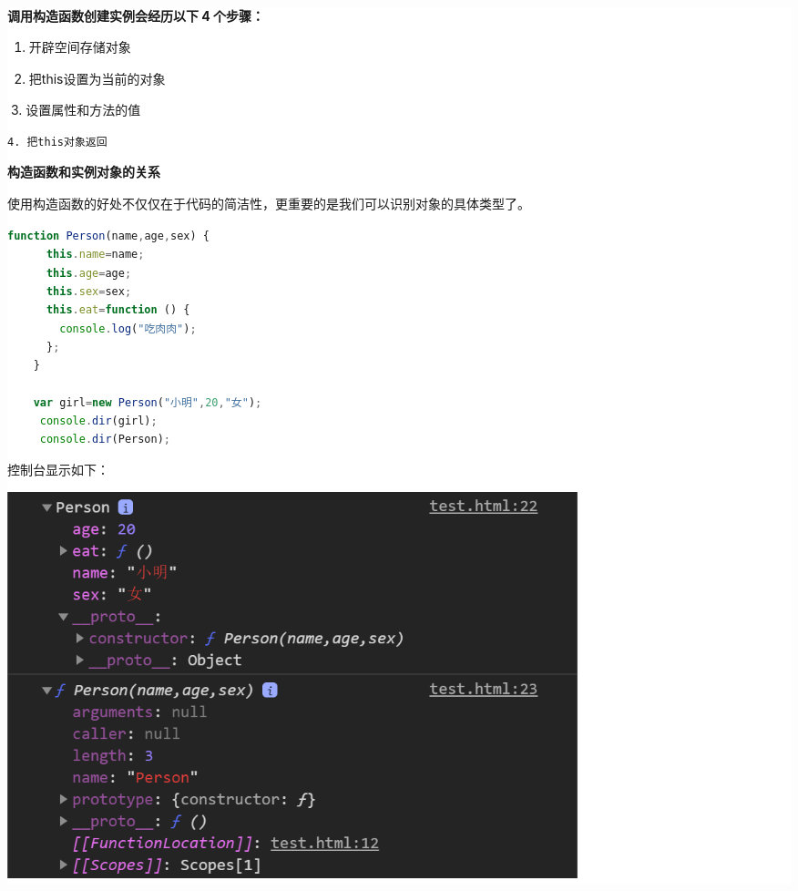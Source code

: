 

**调用构造函数创建实例会经历以下 4 个步骤：**

1.  开辟空间存储对象

2. 把this设置为当前的对象

​    3. 设置属性和方法的值

    4. 把this对象返回



**构造函数和实例对象的关系**

使用构造函数的好处不仅仅在于代码的简洁性，更重要的是我们可以识别对象的具体类型了。

```javascript
function Person(name,age,sex) {
      this.name=name;
      this.age=age;
      this.sex=sex;
      this.eat=function () {
        console.log("吃肉肉");
      };
    }

    var girl=new Person("小明",20,"女");
     console.dir(girl);
     console.dir(Person);
```

控制台显示如下：

<img src="原型/1.png" style="zoom:75%;" />
